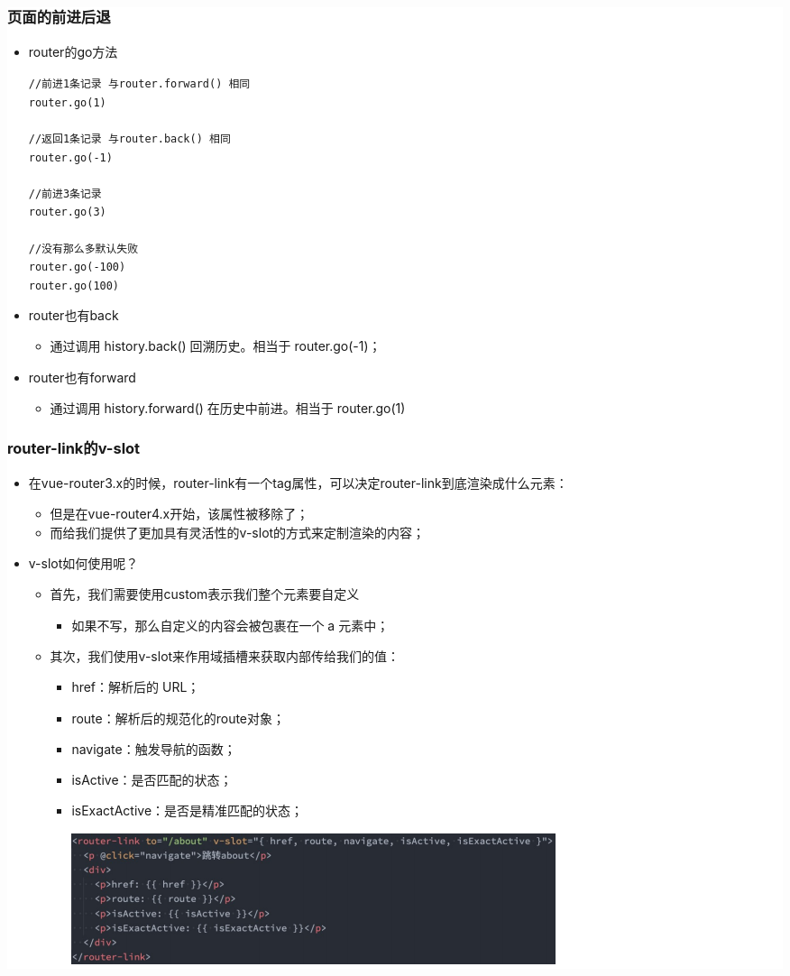 ### 页面的前进后退

- router的go方法

  ```
  //前进1条记录 与router.forward() 相同
  router.go(1)
  
  //返回1条记录 与router.back() 相同
  router.go(-1)
  
  //前进3条记录
  router.go(3)
  
  //没有那么多默认失败
  router.go(-100)
  router.go(100)
  ```

- router也有back
  - 通过调用 history.back() 回溯历史。相当于 router.go(-1)；
- router也有forward
  - 通过调用 history.forward() 在历史中前进。相当于 router.go(1)

### router-link的v-slot

- 在vue-router3.x的时候，router-link有一个tag属性，可以决定router-link到底渲染成什么元素： 

  - 但是在vue-router4.x开始，该属性被移除了； 
  - 而给我们提供了更加具有灵活性的v-slot的方式来定制渲染的内容；

- v-slot如何使用呢？ 

  - 首先，我们需要使用custom表示我们整个元素要自定义 

    - 如果不写，那么自定义的内容会被包裹在一个 a 元素中；

  - 其次，我们使用v-slot来作用域插槽来获取内部传给我们的值： 

    - href：解析后的 URL； 

    - route：解析后的规范化的route对象；

    - navigate：触发导航的函数； 

    - isActive：是否匹配的状态；

    - isExactActive：是否是精准匹配的状态；

      ![image-20210720152001975](img/image-20210720152001975.png)

